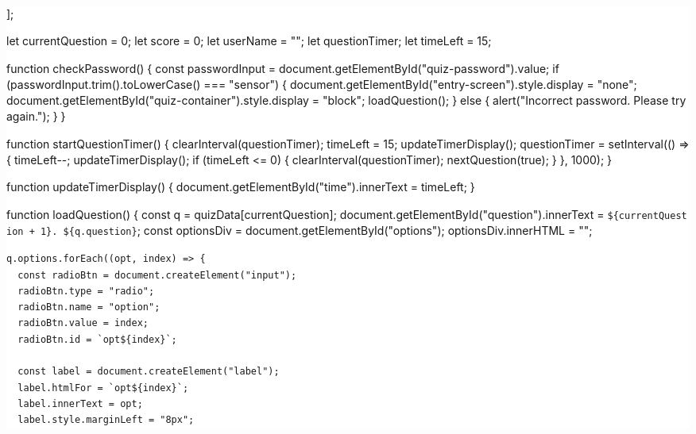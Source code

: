   ];

  let currentQuestion = 0;
  let score = 0;
  let userName = "";
  let questionTimer;
  let timeLeft = 15;

  function checkPassword() {
    const passwordInput = document.getElementById("quiz-password").value;
    if (passwordInput.trim().toLowerCase() === "sensor") {
      document.getElementById("entry-screen").style.display = "none";
      document.getElementById("quiz-container").style.display = "block";
      loadQuestion();
    } else {
      alert("Incorrect password. Please try again.");
    }
  }

  function startQuestionTimer() {
    clearInterval(questionTimer);
    timeLeft = 15;
    updateTimerDisplay();
    questionTimer = setInterval(() => {
      timeLeft--;
      updateTimerDisplay();
      if (timeLeft <= 0) {
        clearInterval(questionTimer);
        nextQuestion(true);
      }
    }, 1000);
  }

  function updateTimerDisplay() {
    document.getElementById("time").innerText = timeLeft;
  }

  function loadQuestion() {
    const q = quizData[currentQuestion];
    document.getElementById("question").innerText = `${currentQuestion + 1}. ${q.question}`;
    const optionsDiv = document.getElementById("options");
    optionsDiv.innerHTML = "";

    q.options.forEach((opt, index) => {
      const radioBtn = document.createElement("input");
      radioBtn.type = "radio";
      radioBtn.name = "option";
      radioBtn.value = index;
      radioBtn.id = `opt${index}`;

      const label = document.createElement("label");
      label.htmlFor = `opt${index}`;
      label.innerText = opt;
      label.style.marginLeft = "8px";
